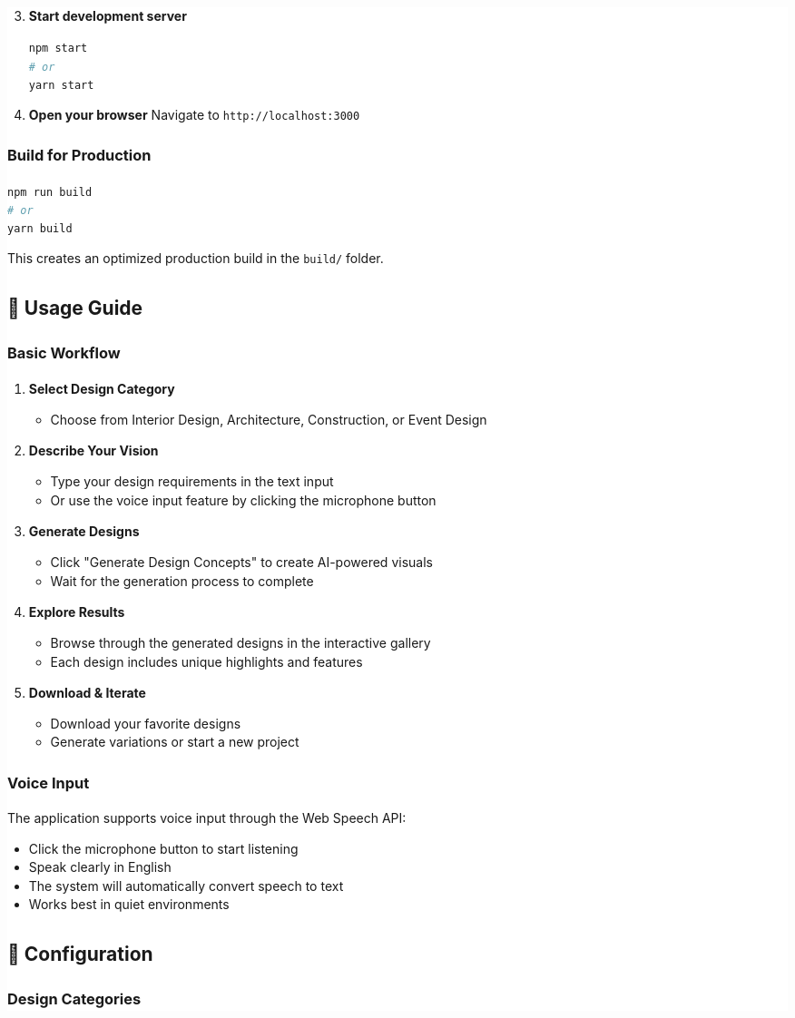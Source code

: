 3. **Start development server**
   ```bash
   npm start
   # or
   yarn start
   ```

4. **Open your browser**
   Navigate to `http://localhost:3000`

### Build for Production

```bash
npm run build
# or
yarn build
```

This creates an optimized production build in the `build/` folder.

## 🎯 Usage Guide

### Basic Workflow

1. **Select Design Category**
   - Choose from Interior Design, Architecture, Construction, or Event Design

2. **Describe Your Vision**
   - Type your design requirements in the text input
   - Or use the voice input feature by clicking the microphone button

3. **Generate Designs**
   - Click "Generate Design Concepts" to create AI-powered visuals
   - Wait for the generation process to complete

4. **Explore Results**
   - Browse through the generated designs in the interactive gallery
   - Each design includes unique highlights and features

5. **Download & Iterate**
   - Download your favorite designs
   - Generate variations or start a new project

### Voice Input

The application supports voice input through the Web Speech API:

- Click the microphone button to start listening
- Speak clearly in English
- The system will automatically convert speech to text
- Works best in quiet environments

## 🔧 Configuration

### Design Categories
